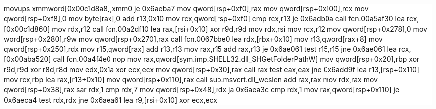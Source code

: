 movups xmmword[0x00c1d8a8],xmm0
je 0x6aeba7
mov qword[rsp+0xf0],rax
mov qword[rsp+0x100],rcx
mov qword[rsp+0xf8],0
mov byte[rax],0
add r13,0x10
mov rcx,qword[rsp+0xf0]
cmp rcx,r13
je 0x6adb0a
call fcn.00a5af30
lea rcx,[0x00c1d860]
mov rdx,r12
call fcn.00a2df10
lea rax,[rsi+0x10]
xor r9d,r9d
mov rdx,rsi
mov rcx,r12
mov qword[rsp+0x278],0
mov word[rsp+0x280],r9w
mov qword[rsp+0x270],rax
call fcn.0067bbe0
lea rdx,[rbx+0x10]
mov r13,qword[rax+8]
mov qword[rsp+0x250],rdx
mov r15,qword[rax]
add r13,r13
mov rax,r15
add rax,r13
je 0x6ae061
test r15,r15
jne 0x6ae061
lea rcx,[0x00aba520]
call fcn.00a4f4e0
nop
mov rax,qword[sym.imp.SHELL32.dll_SHGetFolderPathW]
mov qword[rsp+0x20],rbp
xor r9d,r9d
xor r8d,r8d
mov edx,0x1a
xor ecx,ecx
mov qword[rsp+0x30],rax
call rax
test eax,eax
jne 0x6add9f
lea r13,[rsp+0x110]
mov rcx,rbp
lea rax,[r13+0x10]
mov qword[rsp+0x110],rax
call sub.msvcrt.dll_wcslen
add rax,rax
mov rdx,rax
mov qword[rsp+0x38],rax
sar rdx,1
cmp rdx,7
mov qword[rsp+0x48],rdx
ja 0x6aea3c
cmp rdx,1
mov rax,qword[rsp+0x110]
je 0x6aeca4
test rdx,rdx
jne 0x6aea61
lea r9,[rsi+0x10]
xor ecx,ecx

[similar_1_ref]: /report/fcn.0042b730@a5905e3c253c25bbaf727a1a18fe8ed1
[similar_2_ref]: /report/fcn.00656050@a5905e3c253c25bbaf727a1a18fe8ed1
[similar_3_ref]: /report/fcn.005c0710@a5905e3c253c25bbaf727a1a18fe8ed1
[similar_4_ref]: /report/fcn.005c9510@a5905e3c253c25bbaf727a1a18fe8ed1
[similar_5_ref]: /report/fcn.0054f1a0@a5905e3c253c25bbaf727a1a18fe8ed1
[virustotal_ref]: https://www.virustotal.com/gui/file/a5905e3c253c25bbaf727a1a18fe8ed1
